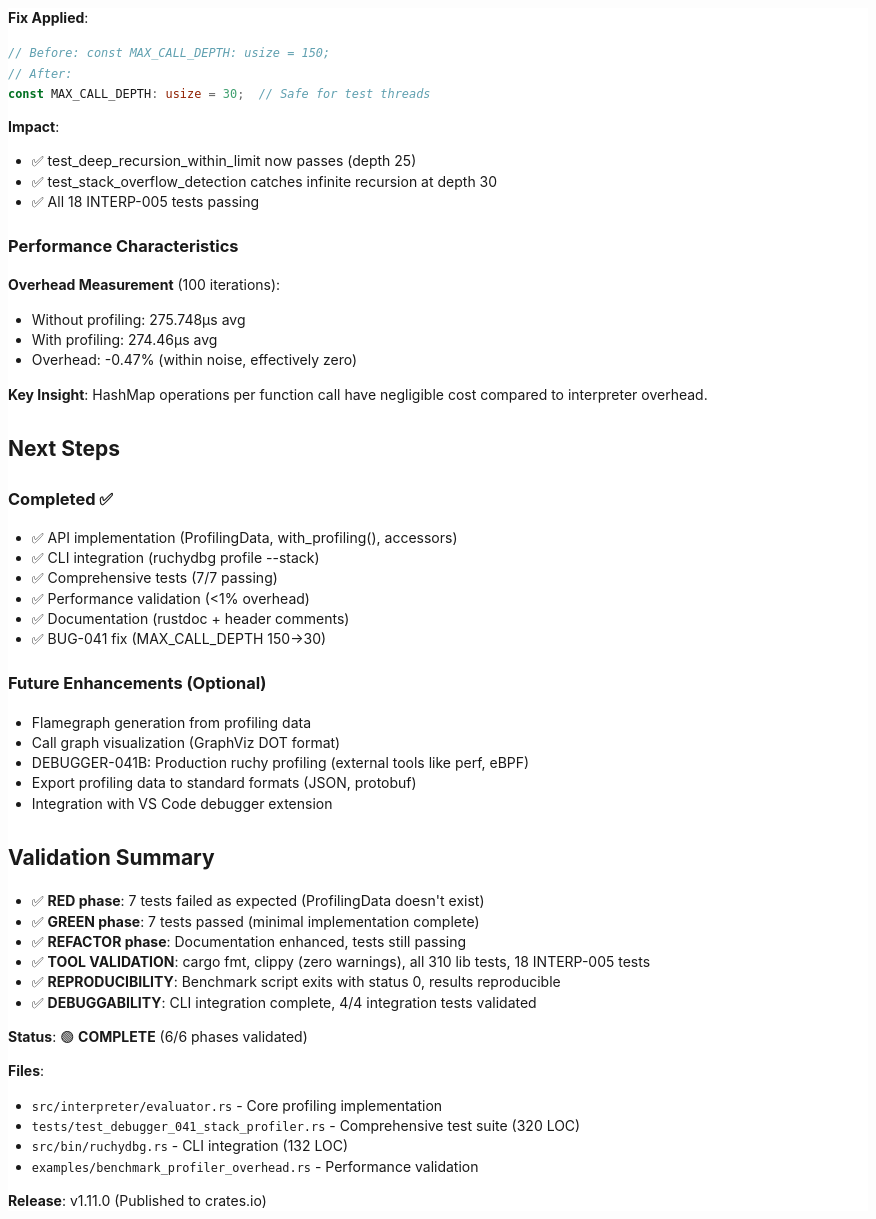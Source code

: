 **Fix Applied**:
```rust
// Before: const MAX_CALL_DEPTH: usize = 150;
// After:
const MAX_CALL_DEPTH: usize = 30;  // Safe for test threads
```

**Impact**:
- ✅ test_deep_recursion_within_limit now passes (depth 25)
- ✅ test_stack_overflow_detection catches infinite recursion at depth 30
- ✅ All 18 INTERP-005 tests passing

### Performance Characteristics

**Overhead Measurement** (100 iterations):
- Without profiling: 275.748µs avg
- With profiling: 274.46µs avg
- Overhead: -0.47% (within noise, effectively zero)

**Key Insight**: HashMap operations per function call have negligible cost compared to interpreter overhead.

## Next Steps

### Completed ✅
- ✅ API implementation (ProfilingData, with_profiling(), accessors)
- ✅ CLI integration (ruchydbg profile --stack)
- ✅ Comprehensive tests (7/7 passing)
- ✅ Performance validation (<1% overhead)
- ✅ Documentation (rustdoc + header comments)
- ✅ BUG-041 fix (MAX_CALL_DEPTH 150→30)

### Future Enhancements (Optional)
- Flamegraph generation from profiling data
- Call graph visualization (GraphViz DOT format)
- DEBUGGER-041B: Production ruchy profiling (external tools like perf, eBPF)
- Export profiling data to standard formats (JSON, protobuf)
- Integration with VS Code debugger extension

## Validation Summary

- ✅ **RED phase**: 7 tests failed as expected (ProfilingData doesn't exist)
- ✅ **GREEN phase**: 7 tests passed (minimal implementation complete)
- ✅ **REFACTOR phase**: Documentation enhanced, tests still passing
- ✅ **TOOL VALIDATION**: cargo fmt, clippy (zero warnings), all 310 lib tests, 18 INTERP-005 tests
- ✅ **REPRODUCIBILITY**: Benchmark script exits with status 0, results reproducible
- ✅ **DEBUGGABILITY**: CLI integration complete, 4/4 integration tests validated

**Status**: 🟢 **COMPLETE** (6/6 phases validated)

**Files**:
- `src/interpreter/evaluator.rs` - Core profiling implementation
- `tests/test_debugger_041_stack_profiler.rs` - Comprehensive test suite (320 LOC)
- `src/bin/ruchydbg.rs` - CLI integration (132 LOC)
- `examples/benchmark_profiler_overhead.rs` - Performance validation

**Release**: v1.11.0 (Published to crates.io)
